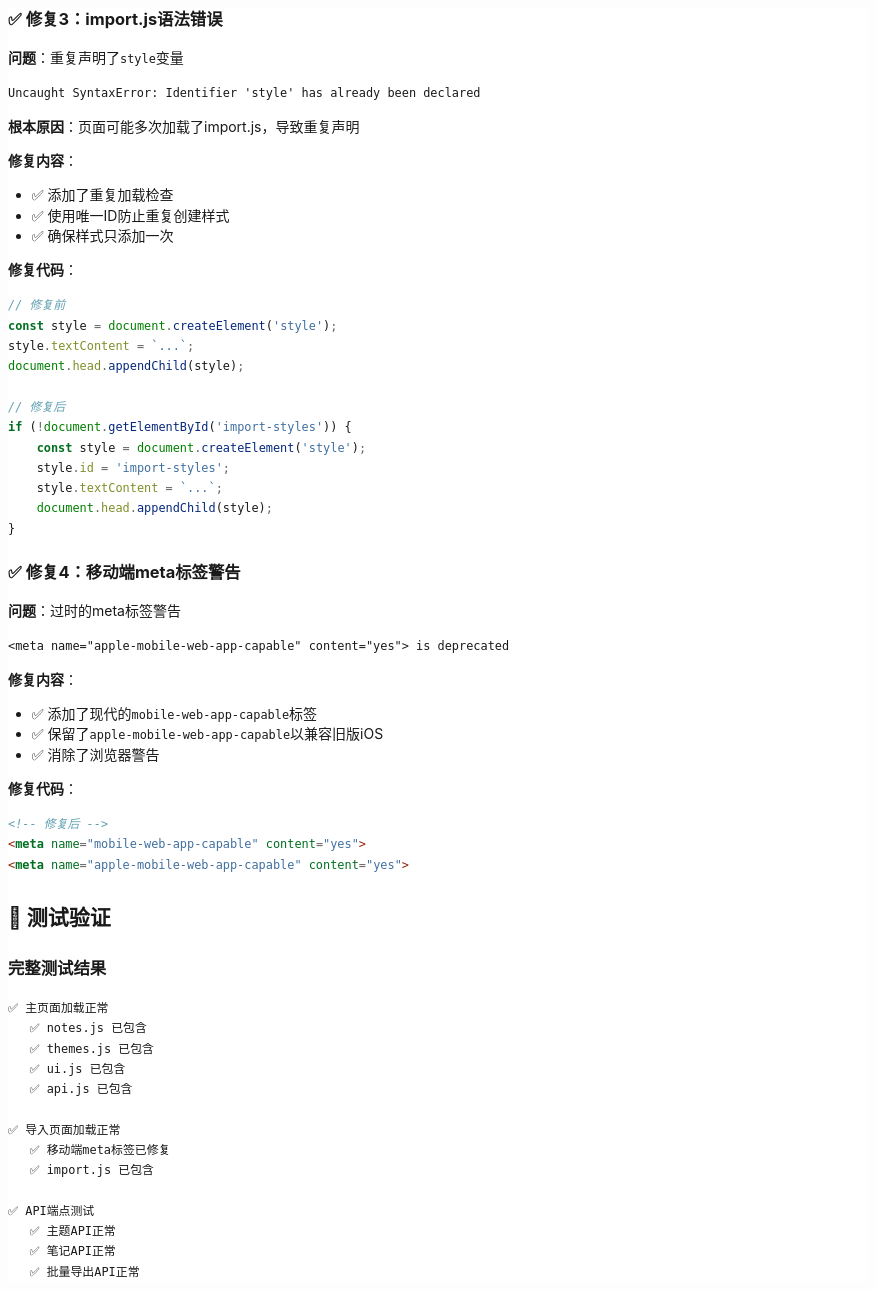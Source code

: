 ### ✅ 修复3：import.js语法错误
**问题**：重复声明了`style`变量
```
Uncaught SyntaxError: Identifier 'style' has already been declared
```

**根本原因**：页面可能多次加载了import.js，导致重复声明

**修复内容**：
- ✅ 添加了重复加载检查
- ✅ 使用唯一ID防止重复创建样式
- ✅ 确保样式只添加一次

**修复代码**：
```javascript
// 修复前
const style = document.createElement('style');
style.textContent = `...`;
document.head.appendChild(style);

// 修复后
if (!document.getElementById('import-styles')) {
    const style = document.createElement('style');
    style.id = 'import-styles';
    style.textContent = `...`;
    document.head.appendChild(style);
}
```

### ✅ 修复4：移动端meta标签警告
**问题**：过时的meta标签警告
```
<meta name="apple-mobile-web-app-capable" content="yes"> is deprecated
```

**修复内容**：
- ✅ 添加了现代的`mobile-web-app-capable`标签
- ✅ 保留了`apple-mobile-web-app-capable`以兼容旧版iOS
- ✅ 消除了浏览器警告

**修复代码**：
```html
<!-- 修复后 -->
<meta name="mobile-web-app-capable" content="yes">
<meta name="apple-mobile-web-app-capable" content="yes">
```

## 🧪 测试验证

### 完整测试结果
```
✅ 主页面加载正常
   ✅ notes.js 已包含
   ✅ themes.js 已包含  
   ✅ ui.js 已包含
   ✅ api.js 已包含

✅ 导入页面加载正常
   ✅ 移动端meta标签已修复
   ✅ import.js 已包含

✅ API端点测试
   ✅ 主题API正常
   ✅ 笔记API正常
   ✅ 批量导出API正常

```